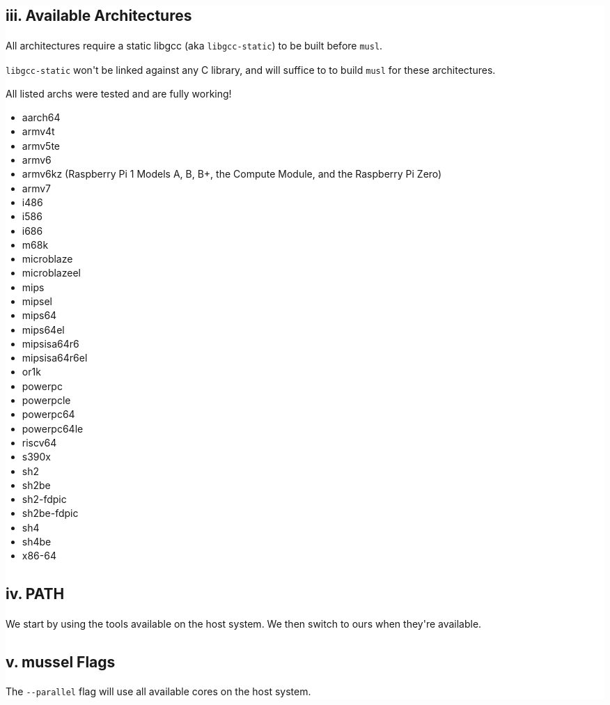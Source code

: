 ## iii. Available Architectures
All architectures require a static libgcc (aka `libgcc-static`) to be built
before `musl`.

`libgcc-static` won't be linked against any C library, and will suffice to to
build `musl` for these architectures.

All listed archs were tested and are fully working!

- aarch64
- armv4t
- armv5te
- armv6
- armv6kz (Raspberry Pi 1 Models A, B, B+, the Compute Module, and the
Raspberry Pi Zero)
- armv7
- i486
- i586
- i686
- m68k
- microblaze
- microblazeel
- mips
- mipsel
- mips64
- mips64el
- mipsisa64r6
- mipsisa64r6el
- or1k
- powerpc
- powerpcle
- powerpc64
- powerpc64le
- riscv64
- s390x
- sh2
- sh2be
- sh2-fdpic
- sh2be-fdpic
- sh4
- sh4be
- x86-64

## iv. PATH
We start by using the tools available on the host system. We then switch to ours
when they're available.

## v. mussel Flags
The `--parallel` flag will use all available cores on the host system.
